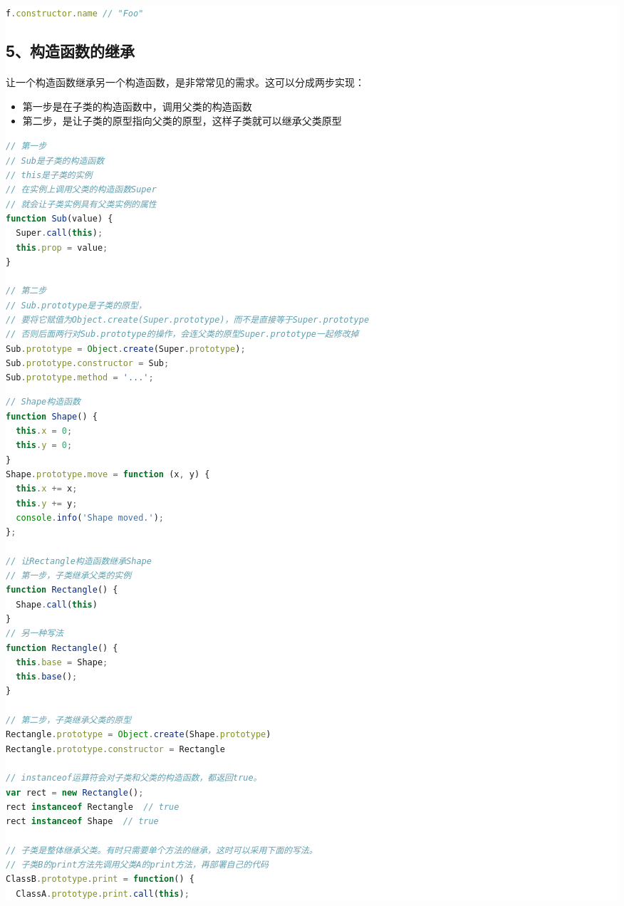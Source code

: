 ```js
f.constructor.name // "Foo"
```

## 5、构造函数的继承
让一个构造函数继承另一个构造函数，是非常常见的需求。这可以分成两步实现：
- 第一步是在子类的构造函数中，调用父类的构造函数
- 第二步，是让子类的原型指向父类的原型，这样子类就可以继承父类原型
```js
// 第一步
// Sub是子类的构造函数
// this是子类的实例
// 在实例上调用父类的构造函数Super
// 就会让子类实例具有父类实例的属性
function Sub(value) {
  Super.call(this);
  this.prop = value;
}

// 第二步
// Sub.prototype是子类的原型，
// 要将它赋值为Object.create(Super.prototype)，而不是直接等于Super.prototype
// 否则后面两行对Sub.prototype的操作，会连父类的原型Super.prototype一起修改掉
Sub.prototype = Object.create(Super.prototype);
Sub.prototype.constructor = Sub;
Sub.prototype.method = '...';
```

```js
// Shape构造函数
function Shape() {
  this.x = 0;
  this.y = 0;
}
Shape.prototype.move = function (x, y) {
  this.x += x;
  this.y += y;
  console.info('Shape moved.');
};

// 让Rectangle构造函数继承Shape
// 第一步，子类继承父类的实例
function Rectangle() {
  Shape.call(this)
}
// 另一种写法
function Rectangle() {
  this.base = Shape;
  this.base();
}

// 第二步，子类继承父类的原型
Rectangle.prototype = Object.create(Shape.prototype)
Rectangle.prototype.constructor = Rectangle

// instanceof运算符会对子类和父类的构造函数，都返回true。
var rect = new Rectangle();
rect instanceof Rectangle  // true
rect instanceof Shape  // true

// 子类是整体继承父类。有时只需要单个方法的继承，这时可以采用下面的写法。
// 子类B的print方法先调用父类A的print方法，再部署自己的代码
ClassB.prototype.print = function() {
  ClassA.prototype.print.call(this);
```
